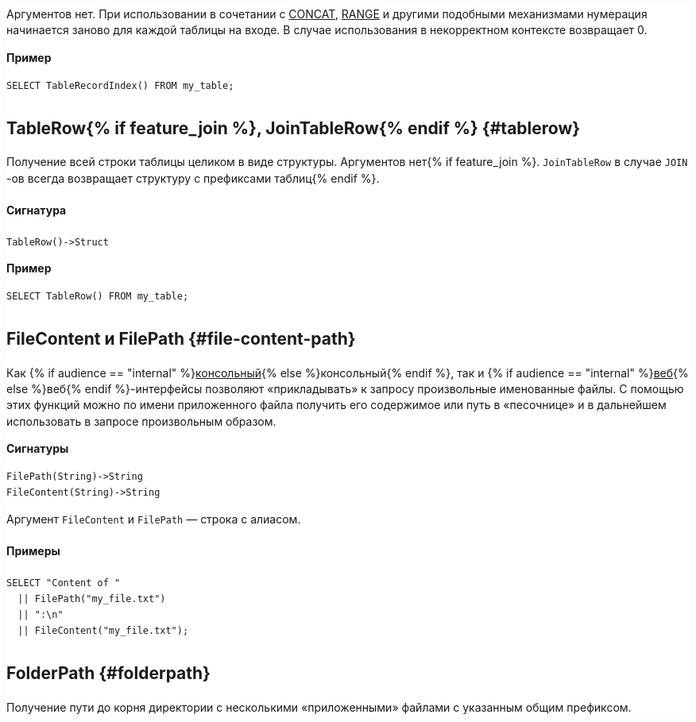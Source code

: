 Аргументов нет. При использовании в сочетании с [CONCAT](../syntax/select.md#concat), [RANGE](../syntax/select.md#range) и другими подобными механизмами нумерация начинается заново для каждой таблицы на входе. В случае использования в некорректном контексте возвращает 0.

**Пример**
``` yql
SELECT TableRecordIndex() FROM my_table;
```


## TableRow{% if feature_join %}, JoinTableRow{% endif %} {#tablerow}

Получение всей строки таблицы целиком в виде структуры. Аргументов нет{% if feature_join %}. `JoinTableRow` в случае `JOIN`-ов всегда возвращает структуру с префиксами таблиц{% endif %}.

#### Сигнатура
```
TableRow()->Struct
```

**Пример**
``` yql
SELECT TableRow() FROM my_table;
```


## FileContent и FilePath {#file-content-path}

Как {% if audience == "internal" %}[консольный](https://yql.yandex-team.ru/docs/yt/interfaces/cli){% else %}консольный{% endif %}, так и {% if audience == "internal" %}[веб](https://yql.yandex-team.ru/docs/yt/interfaces/web){% else %}веб{% endif %}-интерфейсы позволяют «прикладывать» к запросу произвольные именованные файлы. С помощью этих функций можно по имени приложенного файла получить его содержимое или путь в «песочнице» и в дальнейшем использовать в запросе произвольным образом.

**Сигнатуры**
```
FilePath(String)->String
FileContent(String)->String
```

Аргумент `FileContent` и `FilePath` — строка с алиасом.

#### Примеры
``` yql
SELECT "Content of "
  || FilePath("my_file.txt")
  || ":\n"
  || FileContent("my_file.txt");
```
## FolderPath {#folderpath}

Получение пути до корня директории с несколькими «приложенными» файлами с указанным общим префиксом.
